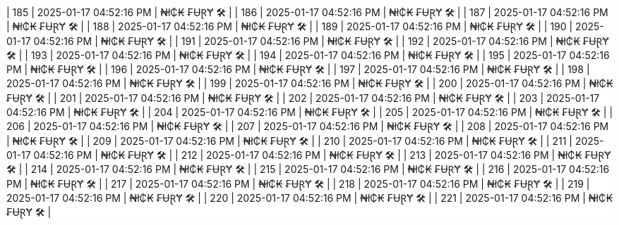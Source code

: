 | 185      | 2025-01-17 04:52:16 PM | ₦ł₵₭ ₣ɄⱤɎ 🛠️        |
| 186      | 2025-01-17 04:52:16 PM | ₦ł₵₭ ₣ɄⱤɎ 🛠️        |
| 187      | 2025-01-17 04:52:16 PM | ₦ł₵₭ ₣ɄⱤɎ 🛠️        |
| 188      | 2025-01-17 04:52:16 PM | ₦ł₵₭ ₣ɄⱤɎ 🛠️        |
| 189      | 2025-01-17 04:52:16 PM | ₦ł₵₭ ₣ɄⱤɎ 🛠️        |
| 190      | 2025-01-17 04:52:16 PM | ₦ł₵₭ ₣ɄⱤɎ 🛠️        |
| 191      | 2025-01-17 04:52:16 PM | ₦ł₵₭ ₣ɄⱤɎ 🛠️        |
| 192      | 2025-01-17 04:52:16 PM | ₦ł₵₭ ₣ɄⱤɎ 🛠️        |
| 193      | 2025-01-17 04:52:16 PM | ₦ł₵₭ ₣ɄⱤɎ 🛠️        |
| 194      | 2025-01-17 04:52:16 PM | ₦ł₵₭ ₣ɄⱤɎ 🛠️        |
| 195      | 2025-01-17 04:52:16 PM | ₦ł₵₭ ₣ɄⱤɎ 🛠️        |
| 196      | 2025-01-17 04:52:16 PM | ₦ł₵₭ ₣ɄⱤɎ 🛠️        |
| 197      | 2025-01-17 04:52:16 PM | ₦ł₵₭ ₣ɄⱤɎ 🛠️        |
| 198      | 2025-01-17 04:52:16 PM | ₦ł₵₭ ₣ɄⱤɎ 🛠️        |
| 199      | 2025-01-17 04:52:16 PM | ₦ł₵₭ ₣ɄⱤɎ 🛠️        |
| 200      | 2025-01-17 04:52:16 PM | ₦ł₵₭ ₣ɄⱤɎ 🛠️        |
| 201      | 2025-01-17 04:52:16 PM | ₦ł₵₭ ₣ɄⱤɎ 🛠️        |
| 202      | 2025-01-17 04:52:16 PM | ₦ł₵₭ ₣ɄⱤɎ 🛠️        |
| 203      | 2025-01-17 04:52:16 PM | ₦ł₵₭ ₣ɄⱤɎ 🛠️        |
| 204      | 2025-01-17 04:52:16 PM | ₦ł₵₭ ₣ɄⱤɎ 🛠️        |
| 205      | 2025-01-17 04:52:16 PM | ₦ł₵₭ ₣ɄⱤɎ 🛠️        |
| 206      | 2025-01-17 04:52:16 PM | ₦ł₵₭ ₣ɄⱤɎ 🛠️        |
| 207      | 2025-01-17 04:52:16 PM | ₦ł₵₭ ₣ɄⱤɎ 🛠️        |
| 208      | 2025-01-17 04:52:16 PM | ₦ł₵₭ ₣ɄⱤɎ 🛠️        |
| 209      | 2025-01-17 04:52:16 PM | ₦ł₵₭ ₣ɄⱤɎ 🛠️        |
| 210      | 2025-01-17 04:52:16 PM | ₦ł₵₭ ₣ɄⱤɎ 🛠️        |
| 211      | 2025-01-17 04:52:16 PM | ₦ł₵₭ ₣ɄⱤɎ 🛠️        |
| 212      | 2025-01-17 04:52:16 PM | ₦ł₵₭ ₣ɄⱤɎ 🛠️        |
| 213      | 2025-01-17 04:52:16 PM | ₦ł₵₭ ₣ɄⱤɎ 🛠️        |
| 214      | 2025-01-17 04:52:16 PM | ₦ł₵₭ ₣ɄⱤɎ 🛠️        |
| 215      | 2025-01-17 04:52:16 PM | ₦ł₵₭ ₣ɄⱤɎ 🛠️        |
| 216      | 2025-01-17 04:52:16 PM | ₦ł₵₭ ₣ɄⱤɎ 🛠️        |
| 217      | 2025-01-17 04:52:16 PM | ₦ł₵₭ ₣ɄⱤɎ 🛠️        |
| 218      | 2025-01-17 04:52:16 PM | ₦ł₵₭ ₣ɄⱤɎ 🛠️        |
| 219      | 2025-01-17 04:52:16 PM | ₦ł₵₭ ₣ɄⱤɎ 🛠️        |
| 220      | 2025-01-17 04:52:16 PM | ₦ł₵₭ ₣ɄⱤɎ 🛠️        |
| 221      | 2025-01-17 04:52:16 PM | ₦ł₵₭ ₣ɄⱤɎ 🛠️        |